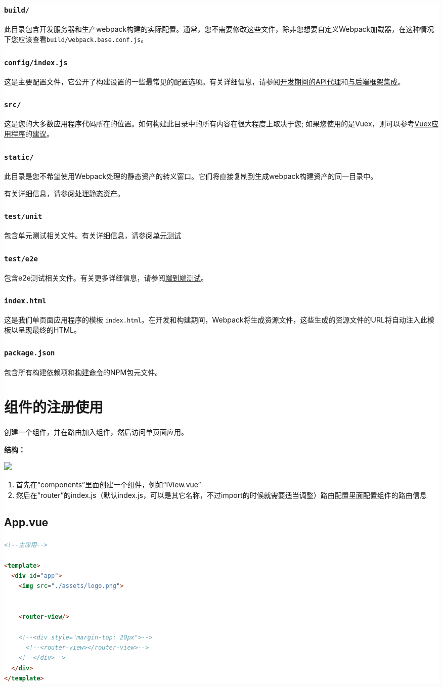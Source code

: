 ### `build/`

此目录包含开发服务器和生产webpack构建的实际配置。通常，您不需要修改这些文件，除非您想要自定义Webpack加载器，在这种情况下您应该查看`build/webpack.base.conf.js`。

### `config/index.js`

这是主要配置文件，它公开了构建设置的一些最常见的配置选项。有关详细信息，请参阅[开发期间的API代理](http://vuejs-templates.github.io/webpack/proxy.html)和[与后端框架集成](http://vuejs-templates.github.io/webpack/backend.html)。

### `src/`

这是您的大多数应用程序代码所在的位置。如何构建此目录中的所有内容在很大程度上取决于您; 如果您使用的是Vuex，则可以参考[Vuex应用程序](http://vuex.vuejs.org/en/structure.html)的[建议](http://vuex.vuejs.org/en/structure.html)。

### `static/`

此目录是您不希望使用Webpack处理的静态资产的转义窗口。它们将直接复制到生成webpack构建资产的同一目录中。

有关详细信息，请参阅[处理静态资产](http://vuejs-templates.github.io/webpack/static.html)。

### `test/unit`

包含单元测试相关文件。有关详细信息，请参阅[单元测试](http://vuejs-templates.github.io/webpack/unit.html)

### `test/e2e`

包含e2e测试相关文件。有关更多详细信息，请参阅[端到端测试](http://vuejs-templates.github.io/webpack/e2e.html)。

### `index.html`

这是我们单页面应用程序的模板 `index.html`。在开发和构建期间，Webpack将生成资源文件，这些生成的资源文件的URL将自动注入此模板以呈现最终的HTML。

### `package.json`

包含所有构建依赖项和[构建命令](http://vuejs-templates.github.io/webpack/commands.html)的NPM包元文件。

组件的注册使用
=======

创建一个组件，并在路由加入组件，然后访问单页面应用。

**结构：**

![](https://ws3.sinaimg.cn/large/006tNbRwly1fwtkc70w6fj30kc0xsdj1.jpg)

1. 首先在“components”里面创建一个组件，例如“IView.vue”
2. 然后在“router”的index.js（默认index.js，可以是其它名称，不过import的时候就需要适当调整）路由配置里面配置组件的路由信息

App.vue
-------

```html
<!--主应用-->

<template>
  <div id="app">
    <img src="./assets/logo.png">


    <router-view/>

    <!--<div style="margin-top: 20px">-->
      <!--<router-view></router-view>-->
    <!--</div>-->
  </div>
</template>

```